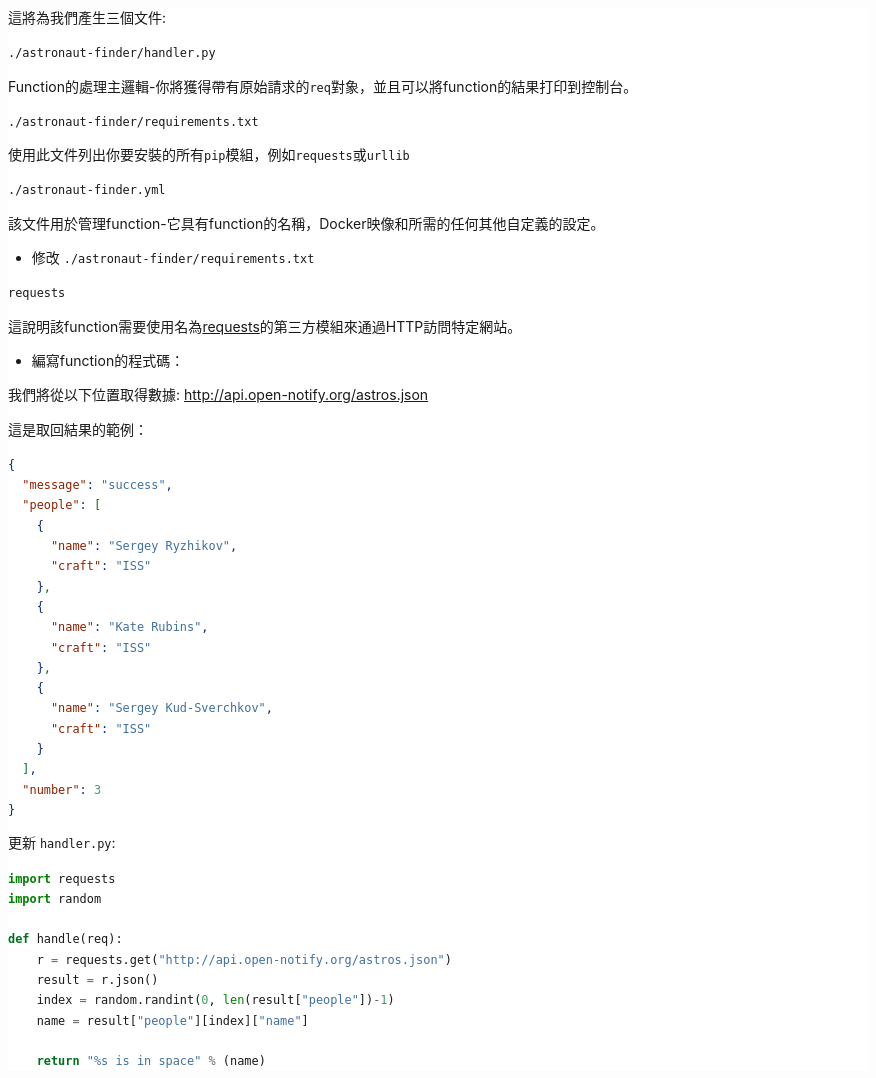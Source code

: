 這將為我們產生三個文件:

```sh
./astronaut-finder/handler.py
```

Function的處理主邏輯-你將獲得帶有原始請求的`req`對象，並且可以將function的結果打印到控制台。

```sh
./astronaut-finder/requirements.txt
```

使用此文件列出你要安裝的所有`pip`模組，例如`requests`或`urllib`

```sh
./astronaut-finder.yml
```

該文件用於管理function-它具有function的名稱，Docker映像和所需的任何其他自定義的設定。

* 修改 `./astronaut-finder/requirements.txt`

```sh
requests
```

這說明該function需要使用名為[requests](http://docs.python-requests.org/en/master/)的第三方模組來通過HTTP訪問特定網站。

* 編寫function的程式碼：

我們將從以下位置取得數據: http://api.open-notify.org/astros.json

這是取回結果的範例：

```json
{
  "message": "success",
  "people": [
    {
      "name": "Sergey Ryzhikov",
      "craft": "ISS"
    },
    {
      "name": "Kate Rubins",
      "craft": "ISS"
    },
    {
      "name": "Sergey Kud-Sverchkov",
      "craft": "ISS"
    }
  ],
  "number": 3
}
```

更新 `handler.py`:

```python
import requests
import random

def handle(req):
    r = requests.get("http://api.open-notify.org/astros.json")
    result = r.json()
    index = random.randint(0, len(result["people"])-1)
    name = result["people"][index]["name"]

    return "%s is in space" % (name)
```
